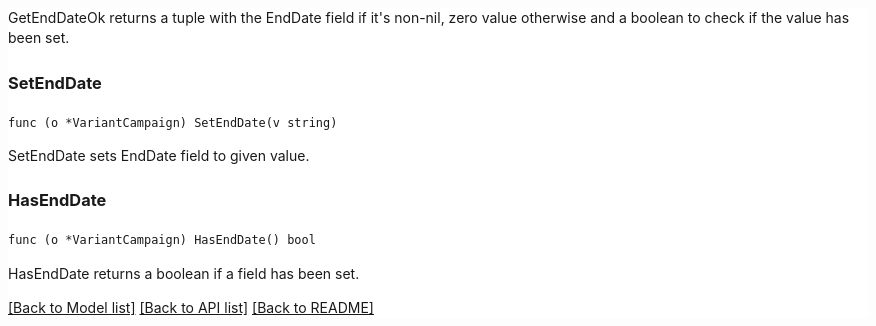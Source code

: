 GetEndDateOk returns a tuple with the EndDate field if it's non-nil, zero value otherwise
and a boolean to check if the value has been set.

### SetEndDate

`func (o *VariantCampaign) SetEndDate(v string)`

SetEndDate sets EndDate field to given value.

### HasEndDate

`func (o *VariantCampaign) HasEndDate() bool`

HasEndDate returns a boolean if a field has been set.


[[Back to Model list]](../README.md#documentation-for-models) [[Back to API list]](../README.md#documentation-for-api-endpoints) [[Back to README]](../README.md)


